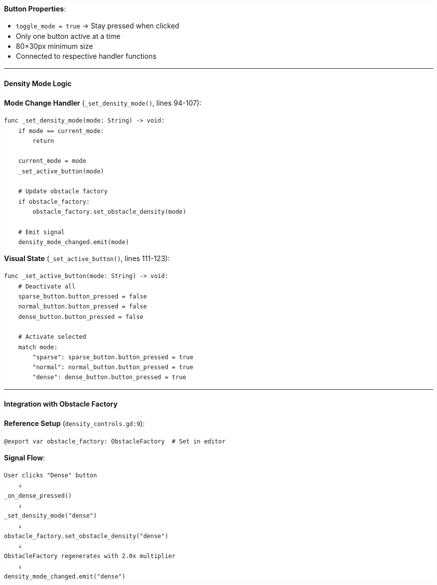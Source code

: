 **Button Properties**:
- `toggle_mode = true` → Stay pressed when clicked
- Only one button active at a time
- 80×30px minimum size
- Connected to respective handler functions

---

#### Density Mode Logic

**Mode Change Handler** (`_set_density_mode()`, lines 94-107):
```gdscript
func _set_density_mode(mode: String) -> void:
    if mode == current_mode:
        return

    current_mode = mode
    _set_active_button(mode)

    # Update obstacle factory
    if obstacle_factory:
        obstacle_factory.set_obstacle_density(mode)

    # Emit signal
    density_mode_changed.emit(mode)
```

**Visual State** (`_set_active_button()`, lines 111-123):
```gdscript
func _set_active_button(mode: String) -> void:
    # Deactivate all
    sparse_button.button_pressed = false
    normal_button.button_pressed = false
    dense_button.button_pressed = false

    # Activate selected
    match mode:
        "sparse": sparse_button.button_pressed = true
        "normal": normal_button.button_pressed = true
        "dense": dense_button.button_pressed = true
```

---

#### Integration with Obstacle Factory

**Reference Setup** (`density_controls.gd:9`):
```gdscript
@export var obstacle_factory: ObstacleFactory  # Set in editor
```

**Signal Flow**:
```
User clicks "Dense" button
    ↓
_on_dense_pressed()
    ↓
_set_density_mode("dense")
    ↓
obstacle_factory.set_obstacle_density("dense")
    ↓
ObstacleFactory regenerates with 2.0x multiplier
    ↓
density_mode_changed.emit("dense")
```

